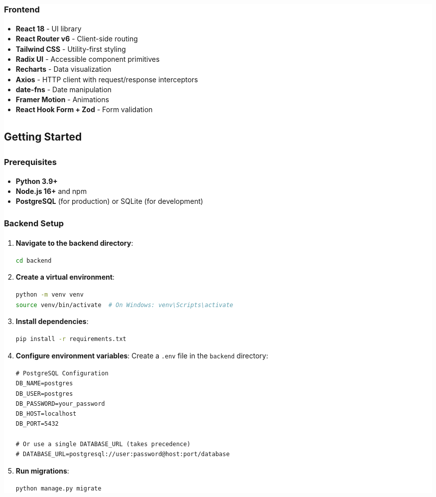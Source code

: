 ### Frontend
- **React 18** - UI library
- **React Router v6** - Client-side routing
- **Tailwind CSS** - Utility-first styling
- **Radix UI** - Accessible component primitives
- **Recharts** - Data visualization
- **Axios** - HTTP client with request/response interceptors
- **date-fns** - Date manipulation
- **Framer Motion** - Animations
- **React Hook Form + Zod** - Form validation

## Getting Started

### Prerequisites
- **Python 3.9+**
- **Node.js 16+** and npm
- **PostgreSQL** (for production) or SQLite (for development)

### Backend Setup

1. **Navigate to the backend directory**:
   ```bash
   cd backend
   ```

2. **Create a virtual environment**:
   ```bash
   python -m venv venv
   source venv/bin/activate  # On Windows: venv\Scripts\activate
   ```

3. **Install dependencies**:
   ```bash
   pip install -r requirements.txt
   ```

4. **Configure environment variables**:
   Create a `.env` file in the `backend` directory:
   ```env
   # PostgreSQL Configuration
   DB_NAME=postgres
   DB_USER=postgres
   DB_PASSWORD=your_password
   DB_HOST=localhost
   DB_PORT=5432

   # Or use a single DATABASE_URL (takes precedence)
   # DATABASE_URL=postgresql://user:password@host:port/database
   ```

5. **Run migrations**:
   ```bash
   python manage.py migrate
   ```
